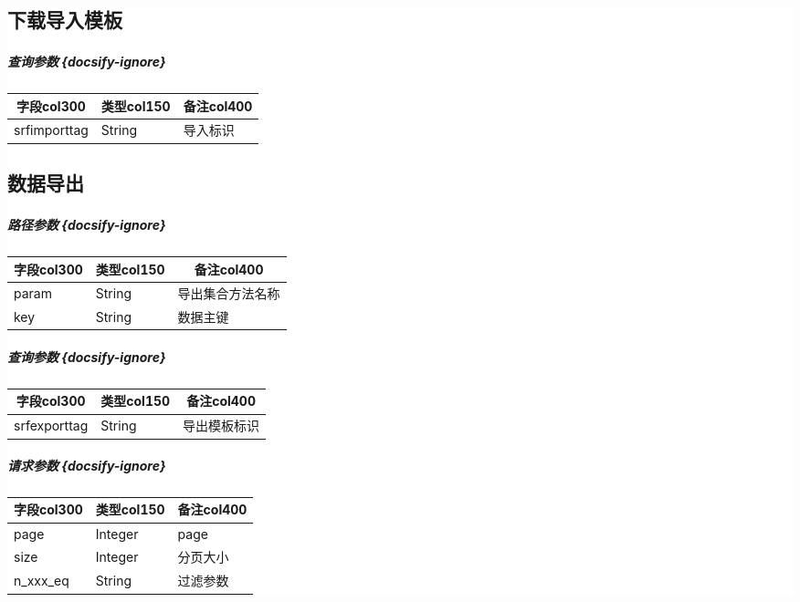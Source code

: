 

## 下载导入模板
<el-row>
<div style="width: 80px">
<el-alert center title="GET" type="success" :closable="false" ></el-alert>
</div>
<div style="margin-left:5px;width: calc(100% - 85px)">
<el-alert title="/mail_activity_schedules/importtemplate" type="info" :closable="false" ></el-alert>
</div>
</el-row>


##### 查询参数 {docsify-ignore}

|字段col300|类型col150|备注col400|
|---|---|----|
| srfimporttag | String | 导入标识 |



## 数据导出

<el-row>
<div style="width: 80px">
<el-alert center title="POST" style="background-color: rgba(52, 143, 228, 0.1);color: #348fe4;" :closable="false" ></el-alert>
</div>
<div style="margin-left:5px;width: calc(100% - 85px)">
<el-alert title="/mail_activity_schedules/exportdata/{param},/mail_activity_schedules/exportdata/{param}/{key}" type="info" :closable="false" ></el-alert>
</div>
</el-row>

##### 路径参数 {docsify-ignore}
|字段col300|类型col150|备注col400|
|---|---|----|
|param|String|导出集合方法名称|
|key|String|数据主键|

##### 查询参数 {docsify-ignore}
|字段col300|类型col150|备注col400|
|---|---|----|
|srfexporttag|String|导出模板标识|

##### 请求参数 {docsify-ignore}
|字段col300|类型col150|备注col400|
|---|---|----|
|page|Integer|page|
|size|Integer|分页大小|
|n_xxx_eq|String|过滤参数|
